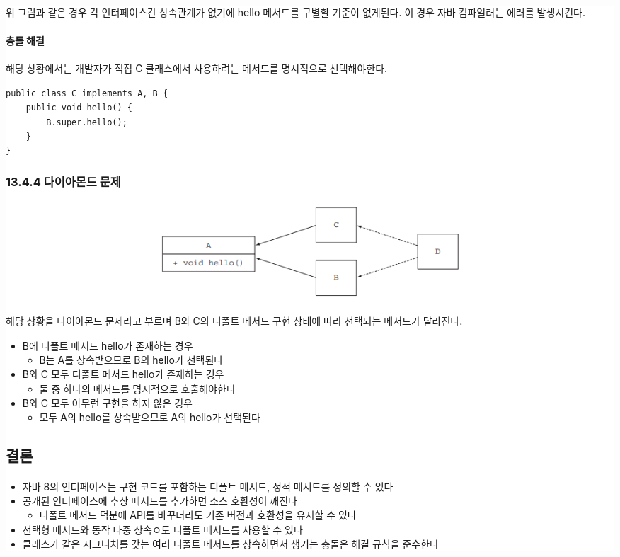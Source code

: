 위 그림과 같은 경우 각 인터페이스간 상속관계가 없기에 hello 메서드를 구별할 기준이 없게된다.
이 경우 자바 컴파일러는 에러를 발생시킨다.

#### 충돌 해결

해당 상황에서는 개발자가 직접 C 클래스에서 사용하려는 메서드를 명시적으로 선택해야한다.

```text
public class C implements A, B {
    public void hello() {
        B.super.hello();
    }
}
```

### 13.4.4 다이아몬드 문제

<p align="center"><img src="./img/13_7.png" width="50%"></p>

해당 상황을 다이아몬드 문제라고 부르며 B와 C의 디폴트 메서드 구현 상태에 따라 선택되는 메서드가 달라진다.

- B에 디폴트 메서드 hello가 존재하는 경우
  - B는 A를 상속받으므로 B의 hello가 선택된다
- B와 C 모두 디폴트 메서드 hello가 존재하는 경우
  - 둘 중 하나의 메서드를 명시적으로 호출해야한다
- B와 C 모두 아무런 구현을 하지 않은 경우
  - 모두 A의 hello를 상속받으므로 A의 hello가 선택된다

## 결론

- 자바 8의 인터페이스는 구현 코드를 포함하는 디폴트 메서드, 정적 메서드를 정의할 수 있다
- 공개된 인터페이스에 추상 메서드를 추가하면 소스 호환성이 깨진다
  - 디폴트 메서드 덕분에 API를 바꾸더라도 기존 버전과 호환성을 유지할 수 있다
- 선택형 메서드와 동작 다중 상속ㅇ도 디폴트 메서드를 사용할 수 있다
- 클래스가 같은 시그니처를 갖는 여러 디폴트 메서드를 상속하면서 생기는 충돌은 해결 규칙을 준수한다